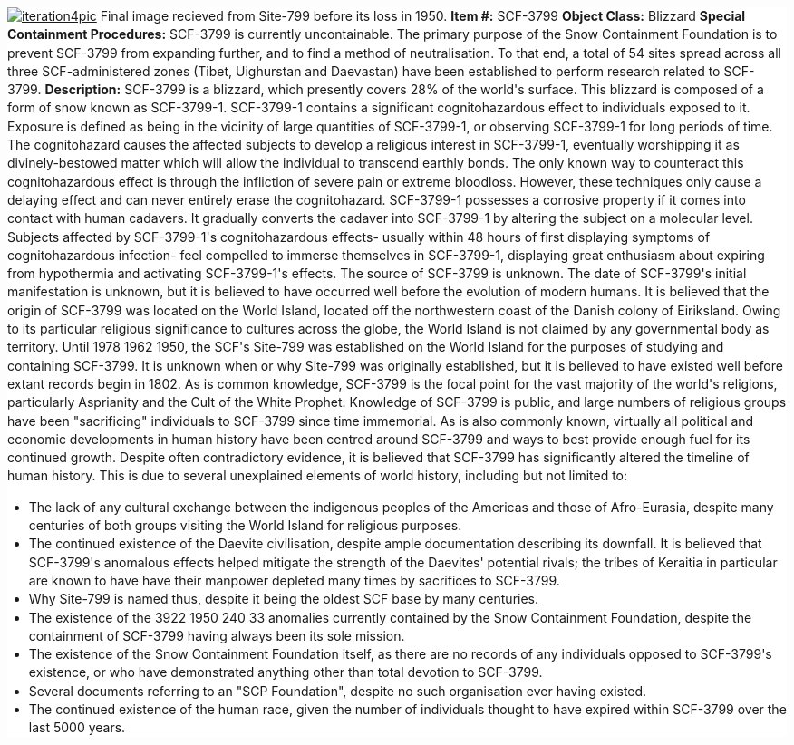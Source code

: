 [![iteration4pic](https://scp-wiki.wdfiles.com/local--resized-images/scp-3799/iteration4pic/medium.jpg)](https://scp-wiki.wdfiles.com/local--files/scp-3799/iteration4pic)
Final image recieved from Site-799 before its loss in 1950.
**Item #:** SCF-3799
**Object Class:** Blizzard
**Special Containment Procedures:** SCF-3799 is currently uncontainable. The primary purpose of the Snow Containment Foundation is to prevent SCF-3799 from expanding further, and to find a method of neutralisation. To that end, a total of 54 sites spread across all three SCF-administered zones (Tibet, Uighurstan and Daevastan) have been established to perform research related to SCF-3799.
**Description:** SCF-3799 is a blizzard, which presently covers 28% of the world's surface. This blizzard is composed of a form of snow known as SCF-3799-1. SCF-3799-1 contains a significant cognitohazardous effect to individuals exposed to it. Exposure is defined as being in the vicinity of large quantities of SCF-3799-1, or observing SCF-3799-1 for long periods of time. The cognitohazard causes the affected subjects to develop a religious interest in SCF-3799-1, eventually worshipping it as divinely-bestowed matter which will allow the individual to transcend earthly bonds. The only known way to counteract this cognitohazardous effect is through the infliction of severe pain or extreme bloodloss. However, these techniques only cause a delaying effect and can never entirely erase the cognitohazard.
SCF-3799-1 possesses a corrosive property if it comes into contact with human cadavers. It gradually converts the cadaver into SCF-3799-1 by altering the subject on a molecular level. Subjects affected by SCF-3799-1's cognitohazardous effects- usually within 48 hours of first displaying symptoms of cognitohazardous infection- feel compelled to immerse themselves in SCF-3799-1, displaying great enthusiasm about expiring from hypothermia and activating SCF-3799-1's effects.
The source of SCF-3799 is unknown. The date of SCF-3799's initial manifestation is unknown, but it is believed to have occurred well before the evolution of modern humans.
It is believed that the origin of SCF-3799 was located on the World Island, located off the northwestern coast of the Danish colony of Eiriksland. Owing to its particular religious significance to cultures across the globe, the World Island is not claimed by any governmental body as territory. Until 1978 1962 1950, the SCF's Site-799 was established on the World Island for the purposes of studying and containing SCF-3799. It is unknown when or why Site-799 was originally established, but it is believed to have existed well before extant records begin in 1802.
As is common knowledge, SCF-3799 is the focal point for the vast majority of the world's religions, particularly Asprianity and the Cult of the White Prophet. Knowledge of SCF-3799 is public, and large numbers of religious groups have been "sacrificing" individuals to SCF-3799 since time immemorial. As is also commonly known, virtually all political and economic developments in human history have been centred around SCF-3799 and ways to best provide enough fuel for its continued growth.
Despite often contradictory evidence, it is believed that SCF-3799 has significantly altered the timeline of human history. This is due to several unexplained elements of world history, including but not limited to:
  * The lack of any cultural exchange between the indigenous peoples of the Americas and those of Afro-Eurasia, despite many centuries of both groups visiting the World Island for religious purposes.
  * The continued existence of the Daevite civilisation, despite ample documentation describing its downfall. It is believed that SCF-3799's anomalous effects helped mitigate the strength of the Daevites' potential rivals; the tribes of Keraitia in particular are known to have have their manpower depleted many times by sacrifices to SCF-3799.
  * Why Site-799 is named thus, despite it being the oldest SCF base by many centuries.
  * The existence of the 3922 1950 240 33 anomalies currently contained by the Snow Containment Foundation, despite the containment of SCF-3799 having always been its sole mission.
  * The existence of the Snow Containment Foundation itself, as there are no records of any individuals opposed to SCF-3799's existence, or who have demonstrated anything other than total devotion to SCF-3799.
  * Several documents referring to an "SCP Foundation", despite no such organisation ever having existed.
  * The continued existence of the human race, given the number of individuals thought to have expired within SCF-3799 over the last 5000 years.
